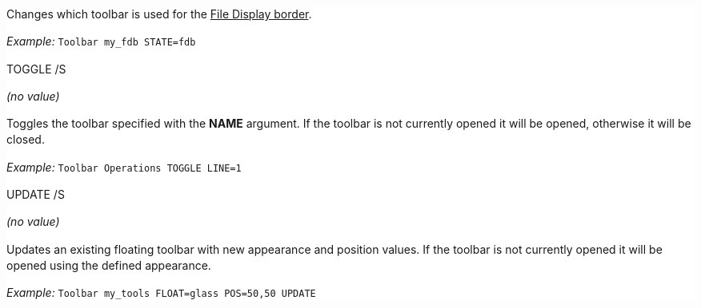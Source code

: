 Changes which toolbar is used for the [File Display border](/Manual/basic_concepts/the_lister/navigation/file_display_border.md).

*Example:* `Toolbar my_fdb STATE=fdb`
</td></tr><tr><td>
TOGGLE</td><td>
/S</td><td>

*(no value)*</td><td>

Toggles the toolbar specified with the **NAME** argument. If the toolbar is not currently opened it will be opened, otherwise it will be closed.

*Example:* `Toolbar Operations TOGGLE LINE=1`
</td></tr><tr><td>
UPDATE</td><td>
/S</td><td>

*(no value)*</td><td>

Updates an existing floating toolbar with new appearance and position values. If the toolbar is not currently opened it will be opened using the defined appearance.

*Example:* `Toolbar my_tools FLOAT=glass POS=50,50 UPDATE`
</td></tr></tbody>
</table>


